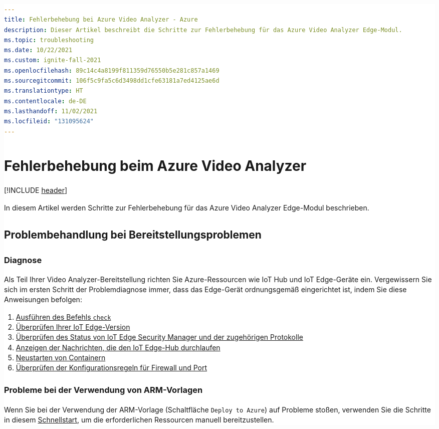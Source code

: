```yaml
---
title: Fehlerbehebung bei Azure Video Analyzer - Azure
description: Dieser Artikel beschreibt die Schritte zur Fehlerbehebung für das Azure Video Analyzer Edge-Modul.
ms.topic: troubleshooting
ms.date: 10/22/2021
ms.custom: ignite-fall-2021
ms.openlocfilehash: 89c14c4a8199f811359d76550b5e281c857a1469
ms.sourcegitcommit: 106f5c9fa5c6d3498dd1cfe63181a7ed4125ae6d
ms.translationtype: HT
ms.contentlocale: de-DE
ms.lasthandoff: 11/02/2021
ms.locfileid: "131095624"
---
```

# <a name="troubleshoot-azure-video-analyzer"></a>Fehlerbehebung beim Azure Video Analyzer

[!INCLUDE [header](includes/edge-env.md)]

In diesem Artikel werden Schritte zur Fehlerbehebung für das Azure Video Analyzer Edge-Modul beschrieben.

## <a name="troubleshoot-deployment-issues"></a>Problembehandlung bei Bereitstellungsproblemen

### <a name="diagnostics"></a>Diagnose

Als Teil Ihrer Video Analyzer-Bereitstellung richten Sie Azure-Ressourcen wie IoT Hub und IoT Edge-Geräte ein. Vergewissern Sie sich im ersten Schritt der Problemdiagnose immer, dass das Edge-Gerät ordnungsgemäß eingerichtet ist, indem Sie diese Anweisungen befolgen:

1. [Ausführen des Befehls `check`](../../../iot-edge/troubleshoot.md#run-the-check-command)
1. [Überprüfen Ihrer IoT Edge-Version](../../../iot-edge/troubleshoot.md#check-your-iot-edge-version)
1. [Überprüfen des Status von IoT Edge Security Manager und der zugehörigen Protokolle](../../../iot-edge/troubleshoot.md#check-the-status-of-the-iot-edge-security-manager-and-its-logs)
1. [Anzeigen der Nachrichten, die den IoT Edge-Hub durchlaufen](../../../iot-edge/troubleshoot.md#view-the-messages-going-through-the-iot-edge-hub)
1. [Neustarten von Containern](../../../iot-edge/troubleshoot.md#restart-containers)
1. [Überprüfen der Konfigurationsregeln für Firewall und Port](../../../iot-edge/troubleshoot.md#check-your-firewall-and-port-configuration-rules)

### <a name="issues-when-using-arm-template"></a>Probleme bei der Verwendung von ARM-Vorlagen

Wenn Sie bei der Verwendung der ARM-Vorlage (Schaltfläche `Deploy to Azure`) auf Probleme stoßen, verwenden Sie die Schritte in diesem [Schnellstart](get-started-detect-motion-emit-events-portal.md), um die erforderlichen Ressourcen manuell bereitzustellen. 
